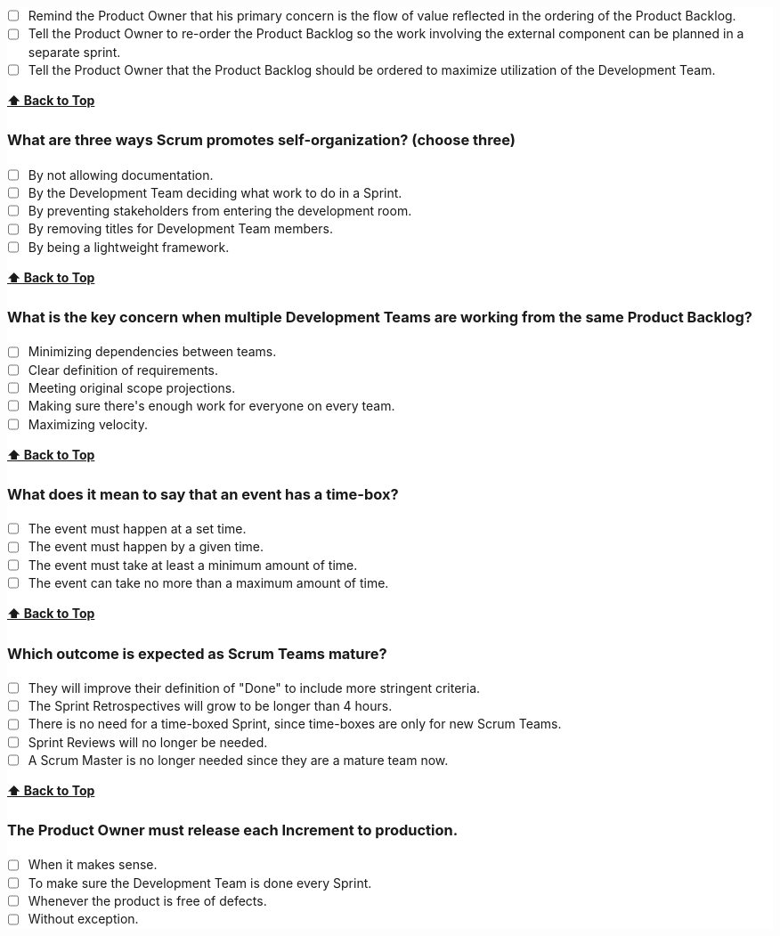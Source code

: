 - [ ] Remind the Product Owner that his primary concern is the flow of value reflected in the ordering of the Product Backlog.
- [ ] Tell the Product Owner to re-order the Product Backlog so the work involving the external component can be planned in a separate sprint.
- [ ] Tell the Product Owner that the Product Backlog should be ordered to maximize utilization of the Development Team.

**[⬆ Back to Top](#table-of-contents)**

### What are three ways Scrum promotes self-organization? (choose three)

- [ ] By not allowing documentation.
- [ ] By the Development Team deciding what work to do in a Sprint.
- [ ] By preventing stakeholders from entering the development room.
- [ ] By removing titles for Development Team members.
- [ ] By being a lightweight framework.

**[⬆ Back to Top](#table-of-contents)**

### What is the key concern when multiple Development Teams are working from the same Product Backlog?

- [ ] Minimizing dependencies between teams.
- [ ] Clear definition of requirements.
- [ ] Meeting original scope projections.
- [ ] Making sure there's enough work for everyone on every team.
- [ ] Maximizing velocity.

**[⬆ Back to Top](#table-of-contents)**

### What does it mean to say that an event has a time-box?

- [ ] The event must happen at a set time.
- [ ] The event must happen by a given time.
- [ ] The event must take at least a minimum amount of time.
- [ ] The event can take no more than a maximum amount of time.

**[⬆ Back to Top](#table-of-contents)**

### Which outcome is expected as Scrum Teams mature?

- [ ] They will improve their definition of "Done" to include more stringent criteria.
- [ ] The Sprint Retrospectives will grow to be longer than 4 hours.
- [ ] There is no need for a time-boxed Sprint, since time-boxes are only for new Scrum Teams.
- [ ] Sprint Reviews will no longer be needed.
- [ ] A Scrum Master is no longer needed since they are a mature team now.

**[⬆ Back to Top](#table-of-contents)**

### The Product Owner must release each Increment to production.

- [ ] When it makes sense.
- [ ] To make sure the Development Team is done every Sprint.
- [ ] Whenever the product is free of defects.
- [ ] Without exception.
